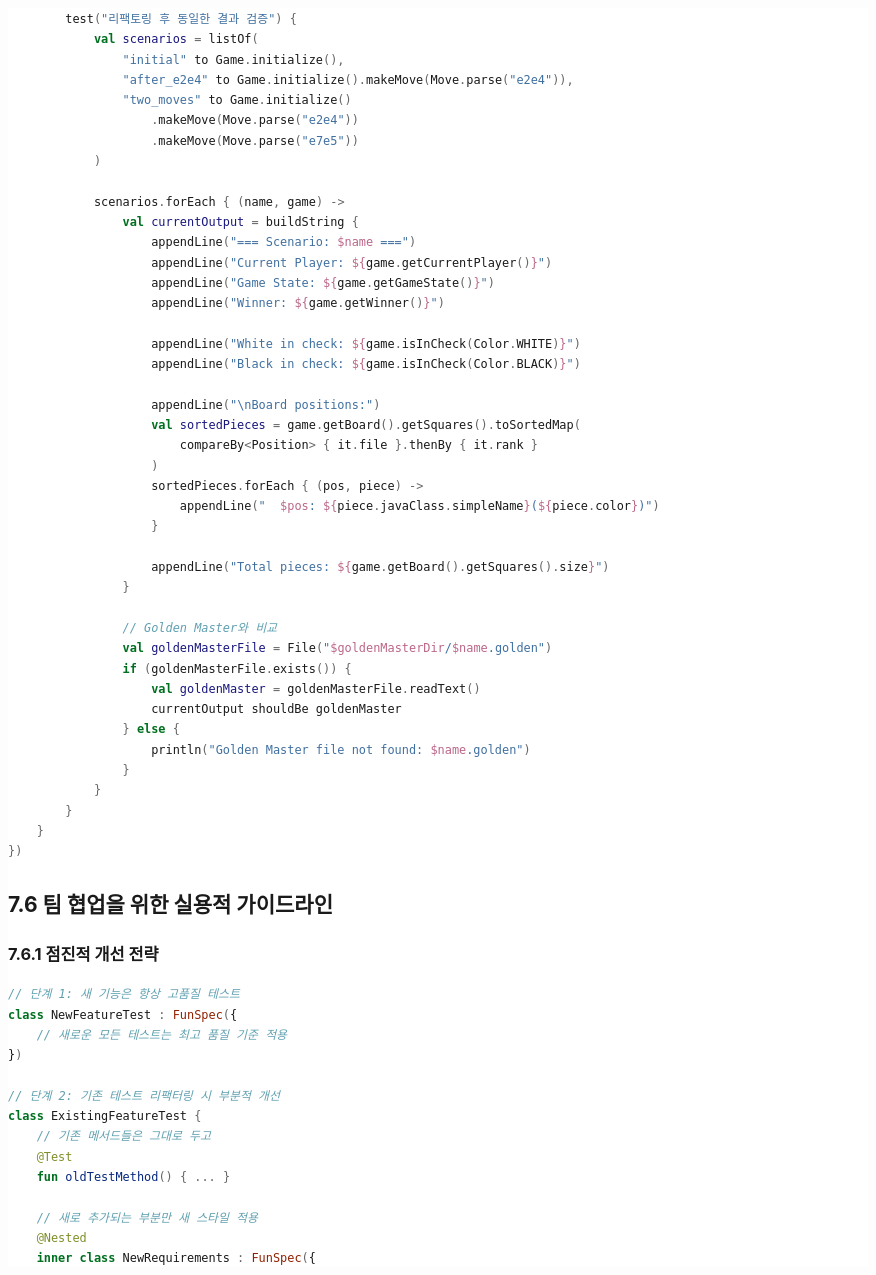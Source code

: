 ```kotlin
        test("리팩토링 후 동일한 결과 검증") {
            val scenarios = listOf(
                "initial" to Game.initialize(),
                "after_e2e4" to Game.initialize().makeMove(Move.parse("e2e4")),
                "two_moves" to Game.initialize()
                    .makeMove(Move.parse("e2e4"))
                    .makeMove(Move.parse("e7e5"))
            )
            
            scenarios.forEach { (name, game) ->
                val currentOutput = buildString {
                    appendLine("=== Scenario: $name ===")
                    appendLine("Current Player: ${game.getCurrentPlayer()}")
                    appendLine("Game State: ${game.getGameState()}")
                    appendLine("Winner: ${game.getWinner()}")
                    
                    appendLine("White in check: ${game.isInCheck(Color.WHITE)}")
                    appendLine("Black in check: ${game.isInCheck(Color.BLACK)}")
                    
                    appendLine("\nBoard positions:")
                    val sortedPieces = game.getBoard().getSquares().toSortedMap(
                        compareBy<Position> { it.file }.thenBy { it.rank }
                    )
                    sortedPieces.forEach { (pos, piece) ->
                        appendLine("  $pos: ${piece.javaClass.simpleName}(${piece.color})")
                    }
                    
                    appendLine("Total pieces: ${game.getBoard().getSquares().size}")
                }
                
                // Golden Master와 비교
                val goldenMasterFile = File("$goldenMasterDir/$name.golden")
                if (goldenMasterFile.exists()) {
                    val goldenMaster = goldenMasterFile.readText()
                    currentOutput shouldBe goldenMaster
                } else {
                    println("Golden Master file not found: $name.golden")
                }
            }
        }
    }
})
```

## 7.6 팀 협업을 위한 실용적 가이드라인

### 7.6.1 점진적 개선 전략

```kotlin
// 단계 1: 새 기능은 항상 고품질 테스트
class NewFeatureTest : FunSpec({
    // 새로운 모든 테스트는 최고 품질 기준 적용
})

// 단계 2: 기존 테스트 리팩터링 시 부분적 개선
class ExistingFeatureTest {
    // 기존 메서드들은 그대로 두고
    @Test
    fun oldTestMethod() { ... }
    
    // 새로 추가되는 부분만 새 스타일 적용
    @Nested
    inner class NewRequirements : FunSpec({
```